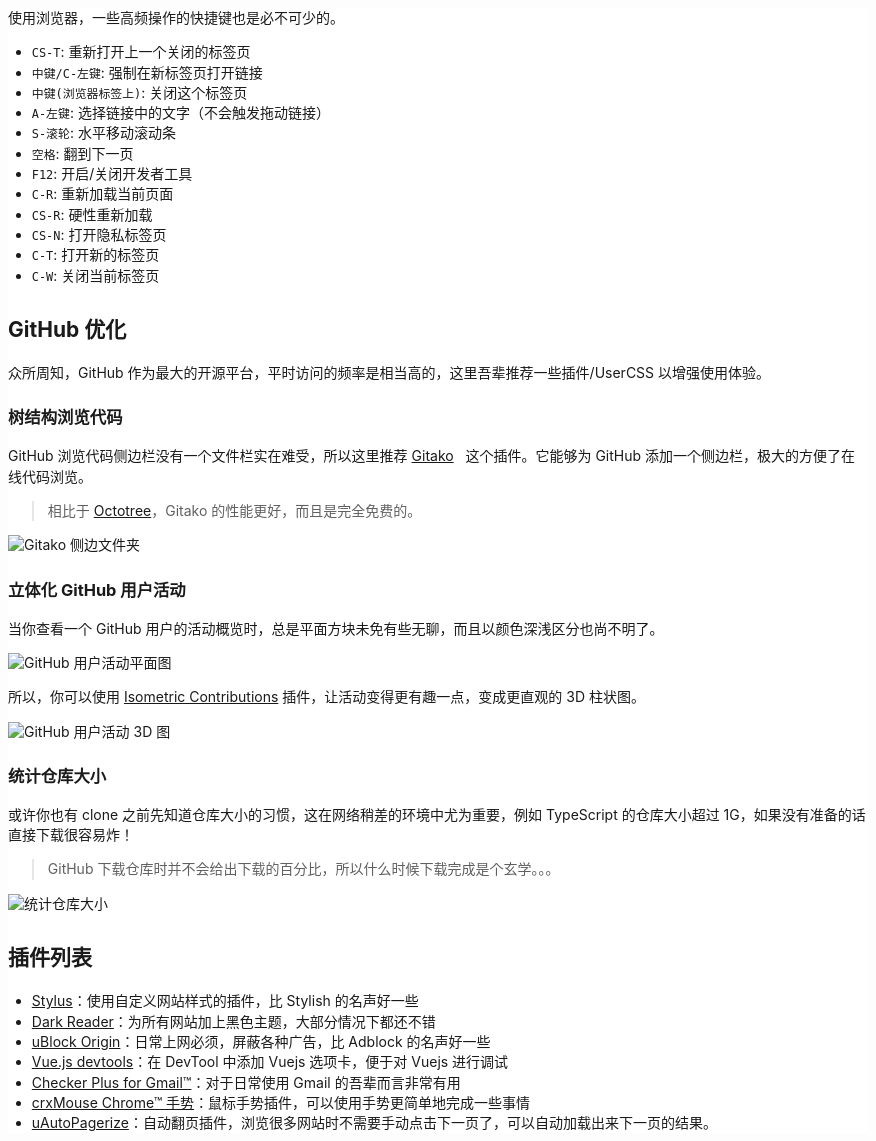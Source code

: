 使用浏览器，一些高频操作的快捷键也是必不可少的。

*   `CS-T`: 重新打开上一个关闭的标签页
*   `中键/C-左键`: 强制在新标签页打开链接
*   `中键(浏览器标签上)`: 关闭这个标签页
*   `A-左键`: 选择链接中的文字（不会触发拖动链接）
*   `S-滚轮`: 水平移动滚动条
*   `空格`: 翻到下一页
*   `F12`: 开启/关闭开发者工具
*   `C-R`: 重新加载当前页面
*   `CS-R`: 硬性重新加载
*   `CS-N`: 打开隐私标签页
*   `C-T`: 打开新的标签页
*   `C-W`: 关闭当前标签页

## GitHub 优化

众所周知，GitHub 作为最大的开源平台，平时访问的频率是相当高的，这里吾辈推荐一些插件/UserCSS 以增强使用体验。

### 树结构浏览代码

GitHub 浏览代码侧边栏没有一个文件栏实在难受，所以这里推荐 [Gitako](https://chrome.google.com/webstore/detail/gitako-github-file-tree/giljefjcheohhamkjphiebfjnlphnokk)   这个插件。它能够为 GitHub 添加一个侧边栏，极大的方便了在线代码浏览。

> 相比于 [Octotree](https://chrome.google.com/webstore/detail/octotree/bkhaagjahfmjljalopjnoealnfndnagc)，Gitako 的性能更好，而且是完全免费的。

![Gitako 侧边文件夹](https://cdn.jsdelivr.net/gh/rxliuli/img-bed/20191114123238.png)

### 立体化 GitHub 用户活动

当你查看一个 GitHub 用户的活动概览时，总是平面方块未免有些无聊，而且以颜色深浅区分也尚不明了。

![GitHub 用户活动平面图](https://cdn.jsdelivr.net/gh/rxliuli/img-bed/20190531223619.png)

所以，你可以使用 [Isometric Contributions](https://chrome.google.com/webstore/detail/isometric-contributions/mjoedlfflcchnleknnceiplgaeoegien) 插件，让活动变得更有趣一点，变成更直观的 3D 柱状图。

![GitHub 用户活动 3D 图](https://cdn.jsdelivr.net/gh/rxliuli/img-bed/20190531223909.png)

### 统计仓库大小

或许你也有 clone 之前先知道仓库大小的习惯，这在网络稍差的环境中尤为重要，例如 TypeScript 的仓库大小超过 1G，如果没有准备的话直接下载很容易炸！

> GitHub 下载仓库时并不会给出下载的百分比，所以什么时候下载完成是个玄学。。。

![统计仓库大小](https://cdn.jsdelivr.net/gh/rxliuli/img-bed/20190531224452.png)

## 插件列表

*   [Stylus](https://chrome.google.com/webstore/detail/stylus/clngdbkpkpeebahjckkjfobafhncgmne)：使用自定义网站样式的插件，比 Stylish 的名声好一些
*   [Dark Reader](https://chrome.google.com/webstore/detail/dark-reader/eimadpbcbfnmbkopoojfekhnkhdbieeh)：为所有网站加上黑色主题，大部分情况下都还不错
*   [uBlock Origin](https://chrome.google.com/webstore/detail/ublock-origin/cjpalhdlnbpafiamejdnhcphjbkeiagm)：日常上网必须，屏蔽各种广告，比 Adblock 的名声好一些
*   [Vue.js devtools](https://chrome.google.com/webstore/detail/vuejs-devtools/nhdogjmejiglipccpnnnanhbledajbpd)：在 DevTool 中添加 Vuejs 选项卡，便于对 Vuejs 进行调试
*   [Checker Plus for Gmail™](https://chrome.google.com/webstore/detail/checker-plus-for-gmail/oeopbcgkkoapgobdbedcemjljbihmemj)：对于日常使用 Gmail 的吾辈而言非常有用
*   [crxMouse Chrome™ 手势](https://chrome.google.com/webstore/detail/crxmouse-chrome-gestures/jlgkpaicikihijadgifklkbpdajbkhjo)：鼠标手势插件，可以使用手势更简单地完成一些事情
*   [uAutoPagerize](https://chrome.google.com/webstore/detail/uautopagerize/kdplapeciagkkjoignnkfpbfkebcfbpb)：自动翻页插件，浏览很多网站时不需要手动点击下一页了，可以自动加载出来下一页的结果。